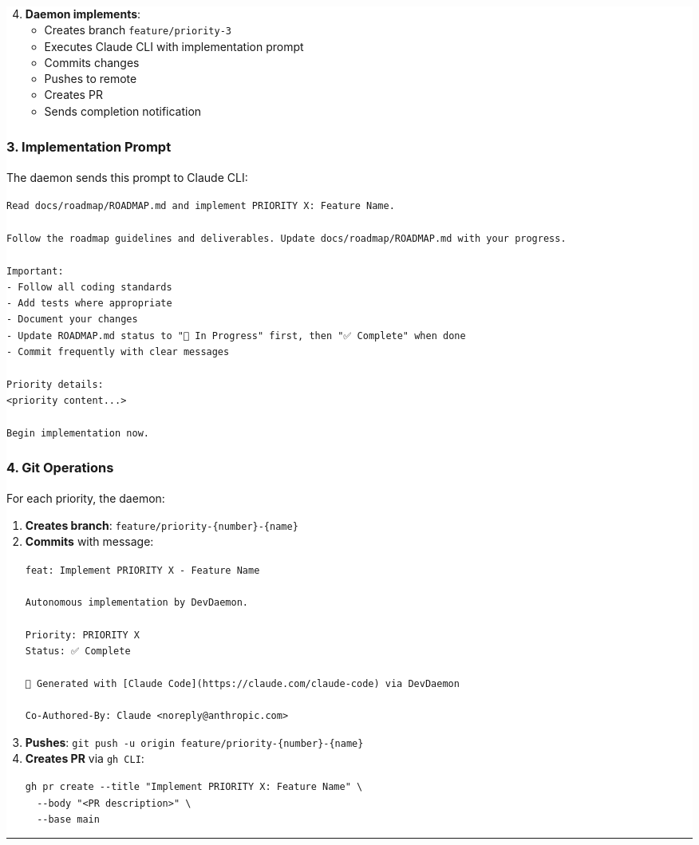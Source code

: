 4. **Daemon implements**:
   - Creates branch `feature/priority-3`
   - Executes Claude CLI with implementation prompt
   - Commits changes
   - Pushes to remote
   - Creates PR
   - Sends completion notification

### 3. Implementation Prompt

The daemon sends this prompt to Claude CLI:

```
Read docs/roadmap/ROADMAP.md and implement PRIORITY X: Feature Name.

Follow the roadmap guidelines and deliverables. Update docs/roadmap/ROADMAP.md with your progress.

Important:
- Follow all coding standards
- Add tests where appropriate
- Document your changes
- Update ROADMAP.md status to "🔄 In Progress" first, then "✅ Complete" when done
- Commit frequently with clear messages

Priority details:
<priority content...>

Begin implementation now.
```

### 4. Git Operations

For each priority, the daemon:

1. **Creates branch**: `feature/priority-{number}-{name}`
2. **Commits** with message:
   ```
   feat: Implement PRIORITY X - Feature Name

   Autonomous implementation by DevDaemon.

   Priority: PRIORITY X
   Status: ✅ Complete

   🤖 Generated with [Claude Code](https://claude.com/claude-code) via DevDaemon

   Co-Authored-By: Claude <noreply@anthropic.com>
   ```
3. **Pushes**: `git push -u origin feature/priority-{number}-{name}`
4. **Creates PR** via `gh CLI`:
   ```
   gh pr create --title "Implement PRIORITY X: Feature Name" \
     --body "<PR description>" \
     --base main
   ```

---
